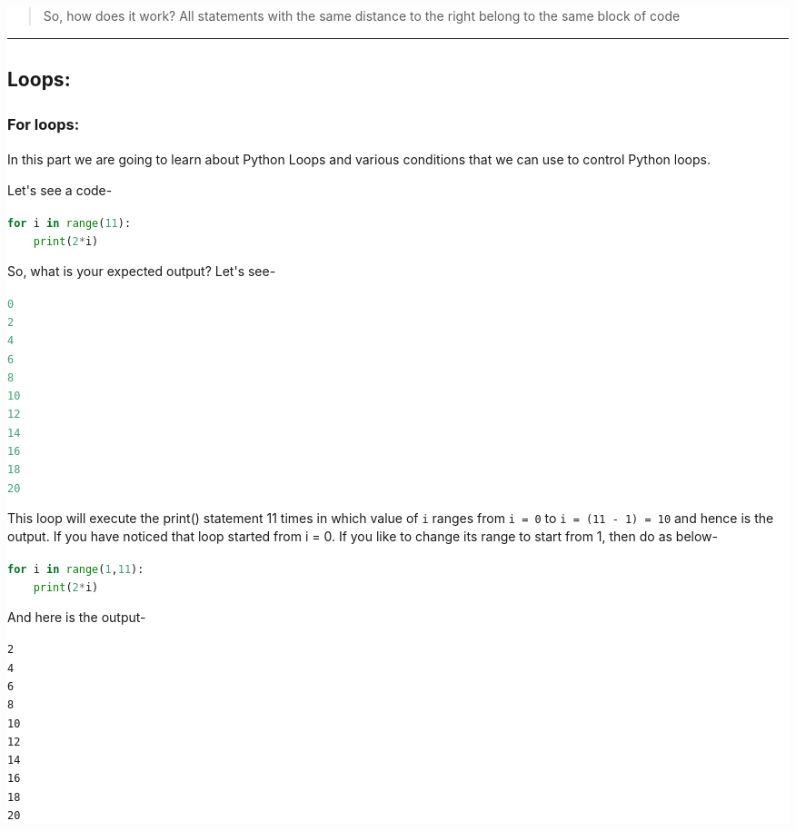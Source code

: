 > So, how does it work? All statements with the same distance to the right
> belong to the same block of code

---

## Loops:

### For loops:
In this part we are going to learn about Python Loops and various conditions that we can use to control Python loops.

Let's see a code-

```python
for i in range(11):
	print(2*i)
```

So, what is your expected output? Let's see-

```python
0
2
4
6
8
10
12
14
16
18
20
```

This loop will execute the print() statement 11 times in which value of `i` ranges from `i = 0` to `i = (11 - 1) = 10` and hence is the output.
If you have noticed that loop started from i = 0. If you like to change its range to start from 1, then do as below-

```python
for i in range(1,11):
	print(2*i)
```

And here is the output-
```
2
4
6
8
10
12
14
16
18
20
```
